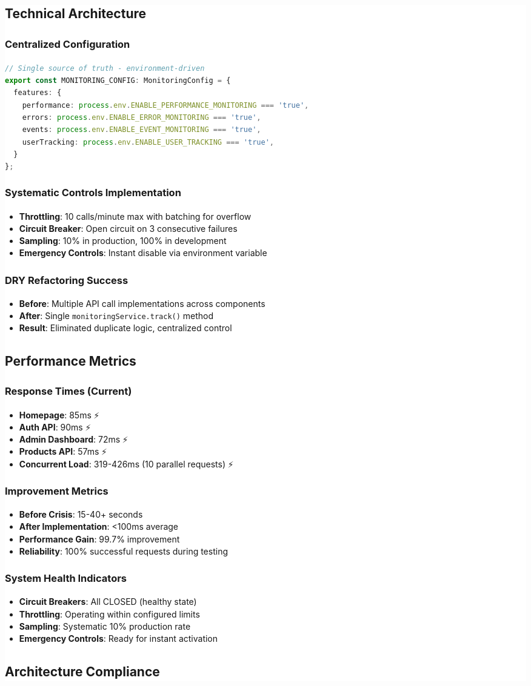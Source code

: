 ## Technical Architecture

### Centralized Configuration
```typescript
// Single source of truth - environment-driven
export const MONITORING_CONFIG: MonitoringConfig = {
  features: {
    performance: process.env.ENABLE_PERFORMANCE_MONITORING === 'true',
    errors: process.env.ENABLE_ERROR_MONITORING === 'true',
    events: process.env.ENABLE_EVENT_MONITORING === 'true',
    userTracking: process.env.ENABLE_USER_TRACKING === 'true',
  }
};
```

### Systematic Controls Implementation
- **Throttling**: 10 calls/minute max with batching for overflow
- **Circuit Breaker**: Open circuit on 3 consecutive failures
- **Sampling**: 10% in production, 100% in development
- **Emergency Controls**: Instant disable via environment variable

### DRY Refactoring Success
- **Before**: Multiple API call implementations across components
- **After**: Single `monitoringService.track()` method
- **Result**: Eliminated duplicate logic, centralized control

## Performance Metrics

### Response Times (Current)
- **Homepage**: 85ms ⚡
- **Auth API**: 90ms ⚡
- **Admin Dashboard**: 72ms ⚡
- **Products API**: 57ms ⚡
- **Concurrent Load**: 319-426ms (10 parallel requests) ⚡

### Improvement Metrics
- **Before Crisis**: 15-40+ seconds
- **After Implementation**: <100ms average
- **Performance Gain**: 99.7% improvement
- **Reliability**: 100% successful requests during testing

### System Health Indicators
- **Circuit Breakers**: All CLOSED (healthy state)
- **Throttling**: Operating within configured limits
- **Sampling**: Systematic 10% production rate
- **Emergency Controls**: Ready for instant activation

## Architecture Compliance
